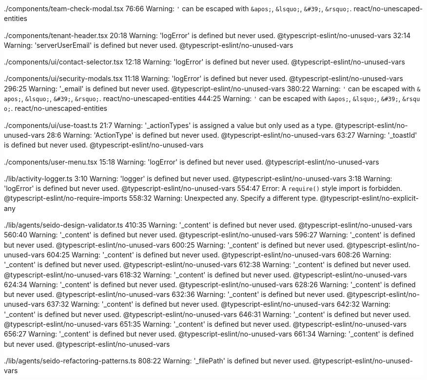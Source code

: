 ./components/team-check-modal.tsx
76:66  Warning: `'` can be escaped with `&apos;`, `&lsquo;`, `&#39;`, `&rsquo;`.  react/no-unescaped-entities

./components/tenant-header.tsx
20:18  Warning: 'logError' is defined but never used.  @typescript-eslint/no-unused-vars
32:14  Warning: 'serverUserEmail' is defined but never used.  @typescript-eslint/no-unused-vars

./components/ui/contact-selector.tsx
12:18  Warning: 'logError' is defined but never used.  @typescript-eslint/no-unused-vars

./components/ui/security-modals.tsx
11:18  Warning: 'logError' is defined but never used.  @typescript-eslint/no-unused-vars
296:25  Warning: '_email' is defined but never used.  @typescript-eslint/no-unused-vars
380:22  Warning: `'` can be escaped with `&apos;`, `&lsquo;`, `&#39;`, `&rsquo;`.  react/no-unescaped-entities
444:25  Warning: `'` can be escaped with `&apos;`, `&lsquo;`, `&#39;`, `&rsquo;`.  react/no-unescaped-entities

./components/ui/use-toast.ts
21:7  Warning: '_actionTypes' is assigned a value but only used as a type.  @typescript-eslint/no-unused-vars
28:6  Warning: 'ActionType' is defined but never used.  @typescript-eslint/no-unused-vars
63:27  Warning: '_toastId' is defined but never used.  @typescript-eslint/no-unused-vars

./components/user-menu.tsx
15:18  Warning: 'logError' is defined but never used.  @typescript-eslint/no-unused-vars

./lib/activity-logger.ts
3:10  Warning: 'logger' is defined but never used.  @typescript-eslint/no-unused-vars
3:18  Warning: 'logError' is defined but never used.  @typescript-eslint/no-unused-vars
554:47  Error: A `require()` style import is forbidden.  @typescript-eslint/no-require-imports
558:32  Warning: Unexpected any. Specify a different type.  @typescript-eslint/no-explicit-any

./lib/agents/seido-design-validator.ts
410:35  Warning: '_content' is defined but never used.  @typescript-eslint/no-unused-vars
560:40  Warning: '_content' is defined but never used.  @typescript-eslint/no-unused-vars
596:27  Warning: '_content' is defined but never used.  @typescript-eslint/no-unused-vars
600:25  Warning: '_content' is defined but never used.  @typescript-eslint/no-unused-vars
604:25  Warning: '_content' is defined but never used.  @typescript-eslint/no-unused-vars
608:26  Warning: '_content' is defined but never used.  @typescript-eslint/no-unused-vars
612:38  Warning: '_content' is defined but never used.  @typescript-eslint/no-unused-vars
618:32  Warning: '_content' is defined but never used.  @typescript-eslint/no-unused-vars
624:34  Warning: '_content' is defined but never used.  @typescript-eslint/no-unused-vars
628:26  Warning: '_content' is defined but never used.  @typescript-eslint/no-unused-vars
632:36  Warning: '_content' is defined but never used.  @typescript-eslint/no-unused-vars
637:32  Warning: '_content' is defined but never used.  @typescript-eslint/no-unused-vars
642:32  Warning: '_content' is defined but never used.  @typescript-eslint/no-unused-vars
646:31  Warning: '_content' is defined but never used.  @typescript-eslint/no-unused-vars
651:35  Warning: '_content' is defined but never used.  @typescript-eslint/no-unused-vars
656:27  Warning: '_content' is defined but never used.  @typescript-eslint/no-unused-vars
661:34  Warning: '_content' is defined but never used.  @typescript-eslint/no-unused-vars

./lib/agents/seido-refactoring-patterns.ts
808:22  Warning: '_filePath' is defined but never used.  @typescript-eslint/no-unused-vars
